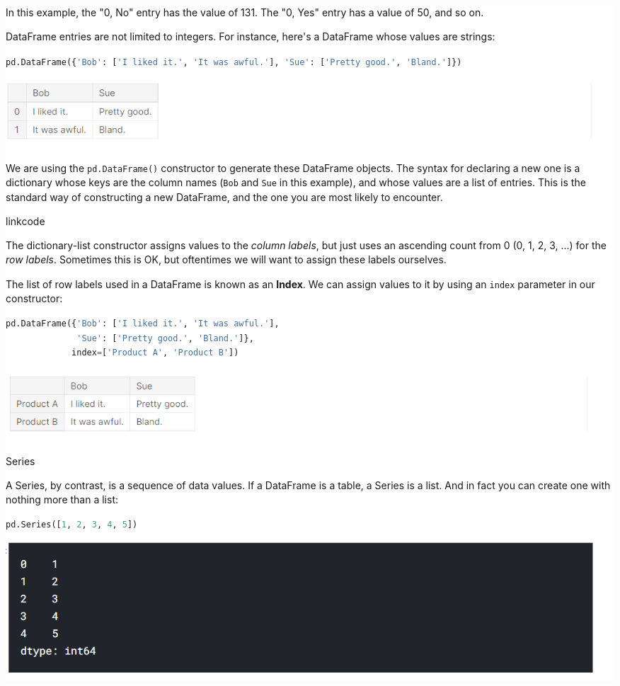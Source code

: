 In this example, the "0, No" entry has the value of 131. The "0, Yes" entry has a value of 50, and so on.

DataFrame entries are not limited to integers. For instance, here's a DataFrame whose values are strings:

```python
pd.DataFrame({'Bob': ['I liked it.', 'It was awful.'], 'Sue': ['Pretty good.', 'Bland.']})
```

![](%E6%9C%BA%E5%99%A8%E5%AD%A6%E4%B9%A0.assets/30-163495966289917.png)

We are using the `pd.DataFrame()` constructor to generate these DataFrame objects. The syntax for declaring a new one is a dictionary whose keys are the column names (`Bob` and `Sue` in this example), and whose values are a list of entries. This is the standard way of constructing a new DataFrame, and the one you are most likely to encounter.

linkcode

The dictionary-list constructor assigns values to the *column labels*, but just uses an ascending count from 0 (0, 1, 2, 3, ...) for the *row labels*. Sometimes this is OK, but oftentimes we will want to assign these labels ourselves.

The list of row labels used in a DataFrame is known as an **Index**. We can assign values to it by using an `index` parameter in our constructor:

```python
pd.DataFrame({'Bob': ['I liked it.', 'It was awful.'], 
              'Sue': ['Pretty good.', 'Bland.']},
             index=['Product A', 'Product B'])
```

![](%E6%9C%BA%E5%99%A8%E5%AD%A6%E4%B9%A0.assets/31-163495968068418.png)

Series

A Series, by contrast, is a sequence of data values. If a DataFrame is a table, a Series is a list. And in fact you can create one with nothing more than a list:

```python
pd.Series([1, 2, 3, 4, 5])
```

![](%E6%9C%BA%E5%99%A8%E5%AD%A6%E4%B9%A0.assets/32-163495970113019.png)
